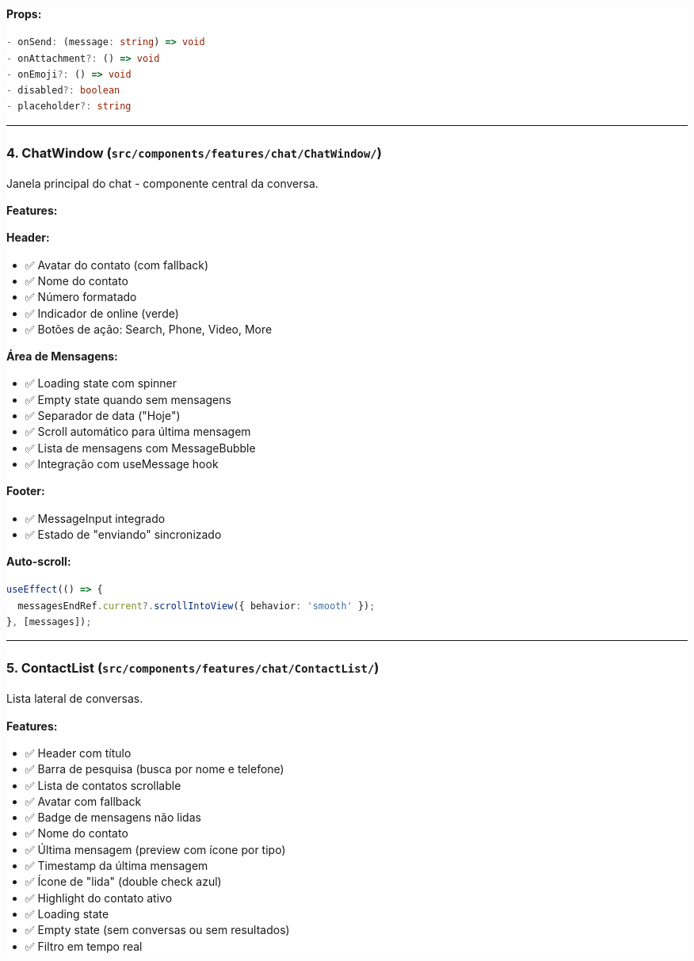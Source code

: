 **Props:**
```typescript
- onSend: (message: string) => void
- onAttachment?: () => void
- onEmoji?: () => void
- disabled?: boolean
- placeholder?: string
```

---

### 4. **ChatWindow** (`src/components/features/chat/ChatWindow/`)
Janela principal do chat - componente central da conversa.

**Features:**

**Header:**
- ✅ Avatar do contato (com fallback)
- ✅ Nome do contato
- ✅ Número formatado
- ✅ Indicador de online (verde)
- ✅ Botões de ação: Search, Phone, Video, More

**Área de Mensagens:**
- ✅ Loading state com spinner
- ✅ Empty state quando sem mensagens
- ✅ Separador de data ("Hoje")
- ✅ Scroll automático para última mensagem
- ✅ Lista de mensagens com MessageBubble
- ✅ Integração com useMessage hook

**Footer:**
- ✅ MessageInput integrado
- ✅ Estado de "enviando" sincronizado

**Auto-scroll:**
```typescript
useEffect(() => {
  messagesEndRef.current?.scrollIntoView({ behavior: 'smooth' });
}, [messages]);
```

---

### 5. **ContactList** (`src/components/features/chat/ContactList/`)
Lista lateral de conversas.

**Features:**
- ✅ Header com título
- ✅ Barra de pesquisa (busca por nome e telefone)
- ✅ Lista de contatos scrollable
- ✅ Avatar com fallback
- ✅ Badge de mensagens não lidas
- ✅ Nome do contato
- ✅ Última mensagem (preview com ícone por tipo)
- ✅ Timestamp da última mensagem
- ✅ Ícone de "lida" (double check azul)
- ✅ Highlight do contato ativo
- ✅ Loading state
- ✅ Empty state (sem conversas ou sem resultados)
- ✅ Filtro em tempo real
